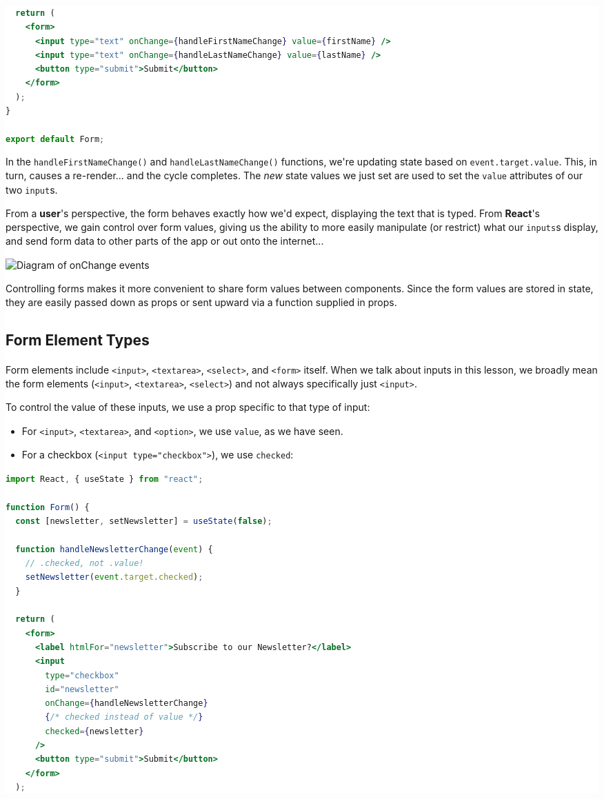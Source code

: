 ```jsx
  return (
    <form>
      <input type="text" onChange={handleFirstNameChange} value={firstName} />
      <input type="text" onChange={handleLastNameChange} value={lastName} />
      <button type="submit">Submit</button>
    </form>
  );
}

export default Form;
```

In the `handleFirstNameChange()` and `handleLastNameChange()` functions, we're
updating state based on `event.target.value`. This, in turn, causes a
re-render... and the cycle completes. The _new_ state values we just set are
used to set the `value` attributes of our two `input`s.

From a **user**'s perspective, the form behaves exactly how we'd expect,
displaying the text that is typed. From **React**'s perspective, we gain control
over form values, giving us the ability to more easily manipulate (or restrict)
what our `inputs`s display, and send form data to other parts of the app or out
onto the internet...

![Diagram of onChange events](https://curriculum-content.s3.amazonaws.com/react/react-forms/Image_21_FlowchartUpdate.png)

Controlling forms makes it more convenient to share form values between
components. Since the form values are stored in state, they are easily passed
down as props or sent upward via a function supplied in props.

## Form Element Types

Form elements include `<input>`, `<textarea>`, `<select>`, and `<form>` itself.
When we talk about inputs in this lesson, we broadly mean the form elements
(`<input>`, `<textarea>`, `<select>`) and not always specifically just
`<input>`.

To control the value of these inputs, we use a prop specific to that type of input:

- For `<input>`, `<textarea>`, and `<option>`, we use `value`, as we have seen.

- For a checkbox (`<input type="checkbox">`), we use `checked`:

```jsx
import React, { useState } from "react";

function Form() {
  const [newsletter, setNewsletter] = useState(false);

  function handleNewsletterChange(event) {
    // .checked, not .value!
    setNewsletter(event.target.checked);
  }

  return (
    <form>
      <label htmlFor="newsletter">Subscribe to our Newsletter?</label>
      <input
        type="checkbox"
        id="newsletter"
        onChange={handleNewsletterChange}
        {/* checked instead of value */}
        checked={newsletter}
      />
      <button type="submit">Submit</button>
    </form>
  );
```